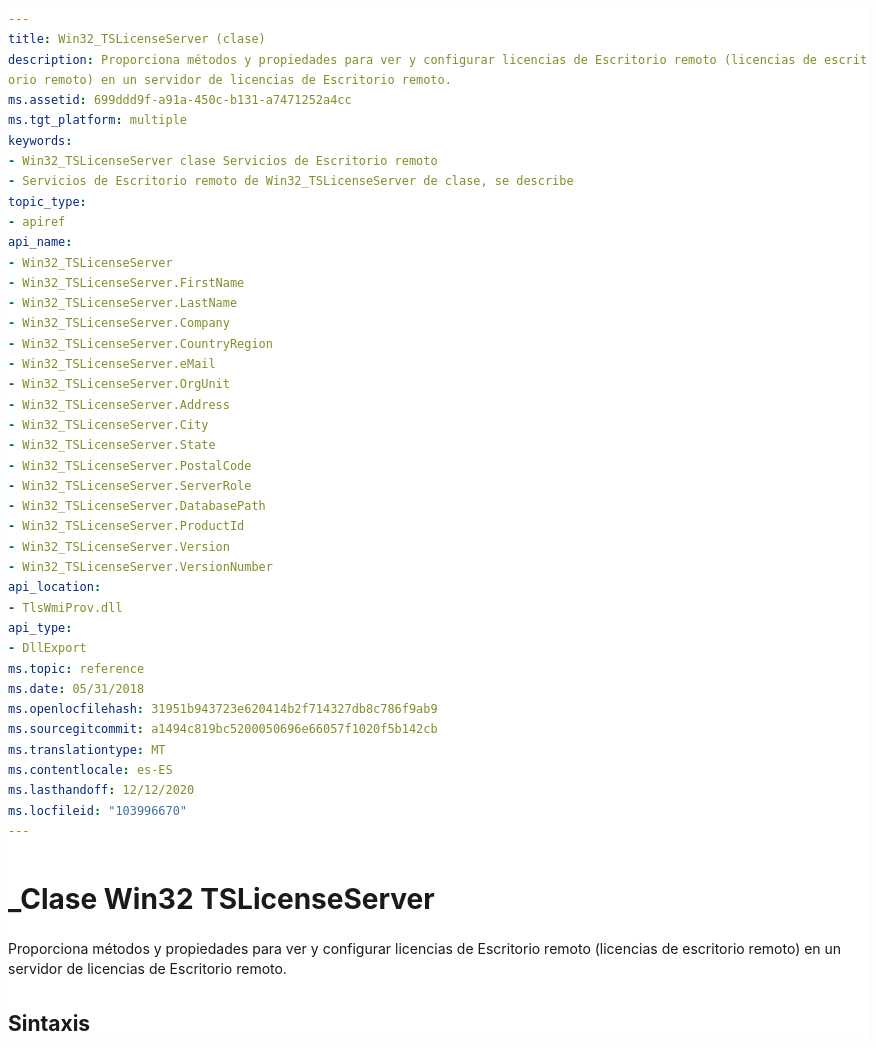 ```yaml
---
title: Win32_TSLicenseServer (clase)
description: Proporciona métodos y propiedades para ver y configurar licencias de Escritorio remoto (licencias de escritorio remoto) en un servidor de licencias de Escritorio remoto.
ms.assetid: 699ddd9f-a91a-450c-b131-a7471252a4cc
ms.tgt_platform: multiple
keywords:
- Win32_TSLicenseServer clase Servicios de Escritorio remoto
- Servicios de Escritorio remoto de Win32_TSLicenseServer de clase, se describe
topic_type:
- apiref
api_name:
- Win32_TSLicenseServer
- Win32_TSLicenseServer.FirstName
- Win32_TSLicenseServer.LastName
- Win32_TSLicenseServer.Company
- Win32_TSLicenseServer.CountryRegion
- Win32_TSLicenseServer.eMail
- Win32_TSLicenseServer.OrgUnit
- Win32_TSLicenseServer.Address
- Win32_TSLicenseServer.City
- Win32_TSLicenseServer.State
- Win32_TSLicenseServer.PostalCode
- Win32_TSLicenseServer.ServerRole
- Win32_TSLicenseServer.DatabasePath
- Win32_TSLicenseServer.ProductId
- Win32_TSLicenseServer.Version
- Win32_TSLicenseServer.VersionNumber
api_location:
- TlsWmiProv.dll
api_type:
- DllExport
ms.topic: reference
ms.date: 05/31/2018
ms.openlocfilehash: 31951b943723e620414b2f714327db8c786f9ab9
ms.sourcegitcommit: a1494c819bc5200050696e66057f1020f5b142cb
ms.translationtype: MT
ms.contentlocale: es-ES
ms.lasthandoff: 12/12/2020
ms.locfileid: "103996670"
---
```

# <a name="win32_tslicenseserver-class"></a>\_Clase Win32 TSLicenseServer

Proporciona métodos y propiedades para ver y configurar licencias de Escritorio remoto (licencias de escritorio remoto) en un servidor de licencias de Escritorio remoto.

## <a name="syntax"></a>Sintaxis
